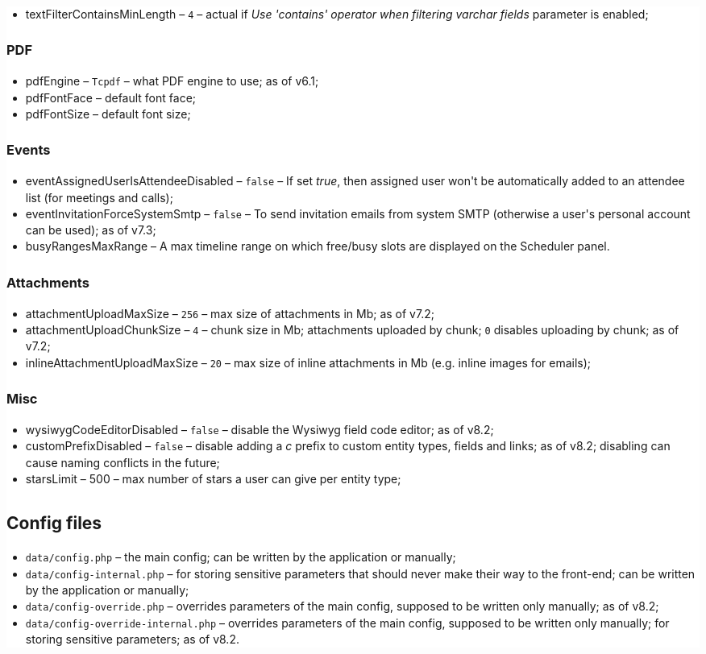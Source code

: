 * textFilterContainsMinLength  – `4` – actual if *Use 'contains' operator when filtering varchar fields* parameter is enabled;


### PDF

* pdfEngine – `Tcpdf` – what PDF engine to use; as of v6.1;
* pdfFontFace – default font face;
* pdfFontSize – default font size;

### Events

* eventAssignedUserIsAttendeeDisabled – `false` – If set *true*, then assigned user won't be automatically added to an attendee list (for meetings and calls);
* eventInvitationForceSystemSmtp – `false` – To send invitation emails from system SMTP (otherwise a user's personal account can be used); as of v7.3;
* busyRangesMaxRange – A max timeline range on which free/busy slots are displayed on the Scheduler panel.

### Attachments

* attachmentUploadMaxSize – `256` – max size of attachments in Mb; as of v7.2;
* attachmentUploadChunkSize – `4` – chunk size in Mb; attachments uploaded by chunk; `0` disables uploading by chunk; as of v7.2;
* inlineAttachmentUploadMaxSize – `20` – max size of inline attachments in Mb (e.g. inline images for emails);

### Misc

* wysiwygCodeEditorDisabled – `false` – disable the Wysiwyg field code editor; as of v8.2;
* customPrefixDisabled – `false` – disable adding a *c* prefix to custom entity types, fields and links; as of v8.2; disabling can cause naming conflicts in the future;
* starsLimit – 500 – max number of stars a user can give per entity type;

## Config files

* `data/config.php` – the main config; can be written by the application or manually;
* `data/config-internal.php` – for storing sensitive parameters that should never make their way to the front-end; can be written by the application or manually;
* `data/config-override.php` – overrides parameters of the main config, supposed to be written only manually; as of v8.2;
* `data/config-override-internal.php` – overrides parameters of the main config, supposed to be written only manually; for storing sensitive parameters; as of v8.2.

